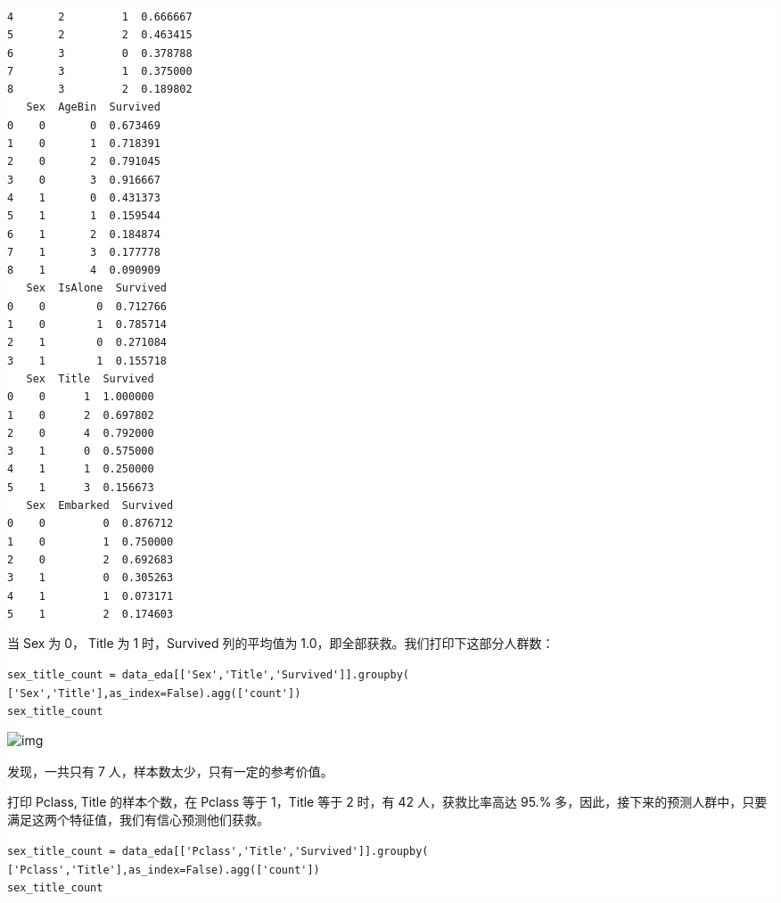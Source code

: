     4       2         1  0.666667
    5       2         2  0.463415
    6       3         0  0.378788
    7       3         1  0.375000
    8       3         2  0.189802
       Sex  AgeBin  Survived
    0    0       0  0.673469
    1    0       1  0.718391
    2    0       2  0.791045
    3    0       3  0.916667
    4    1       0  0.431373
    5    1       1  0.159544
    6    1       2  0.184874
    7    1       3  0.177778
    8    1       4  0.090909
       Sex  IsAlone  Survived
    0    0        0  0.712766
    1    0        1  0.785714
    2    1        0  0.271084
    3    1        1  0.155718
       Sex  Title  Survived
    0    0      1  1.000000
    1    0      2  0.697802
    2    0      4  0.792000
    3    1      0  0.575000
    4    1      1  0.250000
    5    1      3  0.156673
       Sex  Embarked  Survived
    0    0         0  0.876712
    1    0         1  0.750000
    2    0         2  0.692683
    3    1         0  0.305263
    4    1         1  0.073171
    5    1         2  0.174603
    

当 Sex 为 0， Title 为 1 时，Survived 列的平均值为 1.0，即全部获救。我们打印下这部分人群数：

    
    
    sex_title_count = data_eda[['Sex','Title','Survived']].groupby(
    ['Sex','Title'],as_index=False).agg(['count'])
    sex_title_count
    

![img](https://images.gitbook.cn/8a200e60-71d9-11ea-964d-61a29639fe46)

发现，一共只有 7 人，样本数太少，只有一定的参考价值。

打印 Pclass, Title 的样本个数，在 Pclass 等于 1，Title 等于 2 时，有 42 人，获救比率高达 95.%
多，因此，接下来的预测人群中，只要满足这两个特征值，我们有信心预测他们获救。

    
    
    sex_title_count = data_eda[['Pclass','Title','Survived']].groupby(
    ['Pclass','Title'],as_index=False).agg(['count'])
    sex_title_count
    